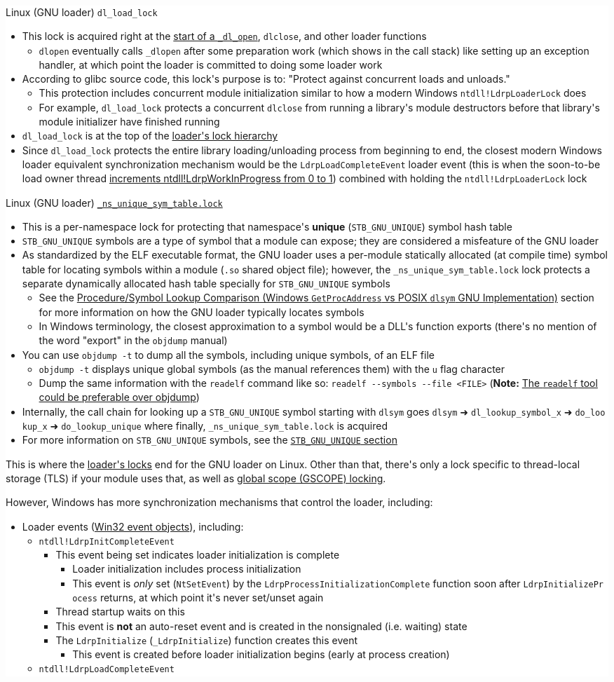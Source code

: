 
Linux (GNU loader) `dl_load_lock`
  - This lock is acquired right at the [start of a `_dl_open`](https://elixir.bootlin.com/glibc/glibc-2.38/source/elf/dl-open.c#L824), `dlclose`, and other loader functions
    - `dlopen` eventually calls `_dlopen` after some preparation work (which shows in the call stack) like setting up an exception handler, at which point the loader is committed to doing some loader work
  - According to glibc source code, this lock's purpose is to: "Protect against concurrent loads and unloads."
    - This protection includes concurrent module initialization similar to how a modern Windows `ntdll!LdrpLoaderLock` does
    - For example, `dl_load_lock` protects a concurrent `dlclose` from running a library's module destructors before that library's module initializer have finished running
  - `dl_load_lock` is at the top of the [loader's lock hierarchy](#gnu-loader-lock-hierarchy)
  - Since `dl_load_lock` protects the entire library loading/unloading process from beginning to end, the closest modern Windows loader equivalent synchronization mechanism would be the `LdrpLoadCompleteEvent` loader event (this is when the soon-to-be load owner thread [increments ntdll!LdrpWorkInProgress from 0 to 1](#windows-loader-module-state-transitions-overview)) combined with holding the `ntdll!LdrpLoaderLock` lock

Linux (GNU loader) [`_ns_unique_sym_table.lock`](https://elixir.bootlin.com/glibc/glibc-2.38/source/elf/rtld.c#L337)
  - This is a per-namespace lock for protecting that namespace's **unique** (`STB_GNU_UNIQUE`) symbol hash table
  - `STB_GNU_UNIQUE` symbols are a type of symbol that a module can expose; they are considered a misfeature of the GNU loader
  - As standardized by the ELF executable format, the GNU loader uses a per-module statically allocated (at compile time) symbol table for locating symbols within a module (`.so` shared object file); however, the `_ns_unique_sym_table.lock` lock protects a separate dynamically allocated hash table specially for `STB_GNU_UNIQUE` symbols
    - See the [Procedure/Symbol Lookup Comparison (Windows `GetProcAddress` vs POSIX `dlsym` GNU Implementation)](#proceduresymbol-lookup-comparison-windows-getprocaddress-vs-posix-dlsym-gnu-implementation) section for more information on how the GNU loader typically locates symbols
    - In Windows terminology, the closest approximation to a symbol would be a DLL's function exports (there's no mention of the word "export" in the `objdump` manual)
  - You can use `objdump -t` to dump all the symbols, including unique symbols, of an ELF file
    - `objdump -t` displays unique global symbols (as the manual references them) with the `u` flag character
    - Dump the same information with the `readelf` command like so: `readelf --symbols --file <FILE>` (**Note:** [The `readelf` tool could be preferable over objdump](https://stackoverflow.com/a/8979687))
  - Internally, the call chain for looking up a `STB_GNU_UNIQUE` symbol starting with `dlsym` goes `dlsym` ➜ `dl_lookup_symbol_x` ➜ `do_lookup_x` ➜ `do_lookup_unique` where finally, `_ns_unique_sym_table.lock` is acquired
  - For more information on `STB_GNU_UNIQUE` symbols, see the [`STB_GNU_UNIQUE` section](#elf-flat-symbol-namespace-gnu-namespaces-and-stb_gnu_unique)

This is where the [loader's locks](https://elixir.bootlin.com/glibc/glibc-2.38/source/elf/dl-support.c#L215) end for the GNU loader on Linux. Other than that, there's only a lock specific to thread-local storage (TLS) if your module uses that, as well as [global scope (GSCOPE) locking](#lazy-linking-synchronization).

However, Windows has more synchronization mechanisms that control the loader, including:
- Loader events ([Win32 event objects](windows/event-experiment.c)), including:
  - `ntdll!LdrpInitCompleteEvent`
    - This event being set indicates loader initialization is complete
      - Loader initialization includes process initialization
      - This event is *only* set (`NtSetEvent`) by the `LdrpProcessInitializationComplete` function soon after `LdrpInitializeProcess` returns, at which point it's never set/unset again
    - Thread startup waits on this
    - This event is **not** an auto-reset event and is created in the nonsignaled (i.e. waiting) state
    - The `LdrpInitialize` (`_LdrpInitialize`) function creates this event
      - This event is created before loader initialization begins (early at process creation)
  - `ntdll!LdrpLoadCompleteEvent`